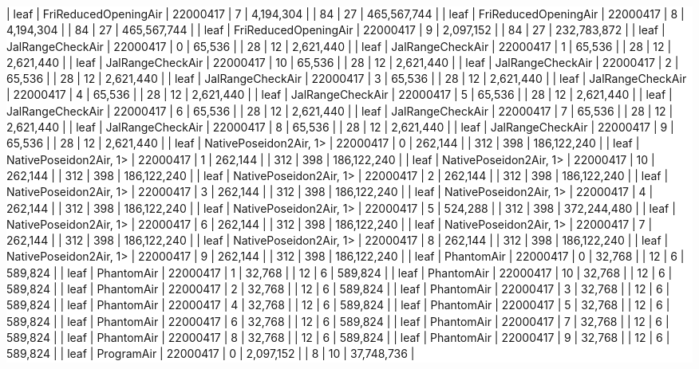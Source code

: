 | leaf | FriReducedOpeningAir | 22000417 | 7 | 4,194,304 |  | 84 | 27 | 465,567,744 | 
| leaf | FriReducedOpeningAir | 22000417 | 8 | 4,194,304 |  | 84 | 27 | 465,567,744 | 
| leaf | FriReducedOpeningAir | 22000417 | 9 | 2,097,152 |  | 84 | 27 | 232,783,872 | 
| leaf | JalRangeCheckAir | 22000417 | 0 | 65,536 |  | 28 | 12 | 2,621,440 | 
| leaf | JalRangeCheckAir | 22000417 | 1 | 65,536 |  | 28 | 12 | 2,621,440 | 
| leaf | JalRangeCheckAir | 22000417 | 10 | 65,536 |  | 28 | 12 | 2,621,440 | 
| leaf | JalRangeCheckAir | 22000417 | 2 | 65,536 |  | 28 | 12 | 2,621,440 | 
| leaf | JalRangeCheckAir | 22000417 | 3 | 65,536 |  | 28 | 12 | 2,621,440 | 
| leaf | JalRangeCheckAir | 22000417 | 4 | 65,536 |  | 28 | 12 | 2,621,440 | 
| leaf | JalRangeCheckAir | 22000417 | 5 | 65,536 |  | 28 | 12 | 2,621,440 | 
| leaf | JalRangeCheckAir | 22000417 | 6 | 65,536 |  | 28 | 12 | 2,621,440 | 
| leaf | JalRangeCheckAir | 22000417 | 7 | 65,536 |  | 28 | 12 | 2,621,440 | 
| leaf | JalRangeCheckAir | 22000417 | 8 | 65,536 |  | 28 | 12 | 2,621,440 | 
| leaf | JalRangeCheckAir | 22000417 | 9 | 65,536 |  | 28 | 12 | 2,621,440 | 
| leaf | NativePoseidon2Air<BabyBearParameters>, 1> | 22000417 | 0 | 262,144 |  | 312 | 398 | 186,122,240 | 
| leaf | NativePoseidon2Air<BabyBearParameters>, 1> | 22000417 | 1 | 262,144 |  | 312 | 398 | 186,122,240 | 
| leaf | NativePoseidon2Air<BabyBearParameters>, 1> | 22000417 | 10 | 262,144 |  | 312 | 398 | 186,122,240 | 
| leaf | NativePoseidon2Air<BabyBearParameters>, 1> | 22000417 | 2 | 262,144 |  | 312 | 398 | 186,122,240 | 
| leaf | NativePoseidon2Air<BabyBearParameters>, 1> | 22000417 | 3 | 262,144 |  | 312 | 398 | 186,122,240 | 
| leaf | NativePoseidon2Air<BabyBearParameters>, 1> | 22000417 | 4 | 262,144 |  | 312 | 398 | 186,122,240 | 
| leaf | NativePoseidon2Air<BabyBearParameters>, 1> | 22000417 | 5 | 524,288 |  | 312 | 398 | 372,244,480 | 
| leaf | NativePoseidon2Air<BabyBearParameters>, 1> | 22000417 | 6 | 262,144 |  | 312 | 398 | 186,122,240 | 
| leaf | NativePoseidon2Air<BabyBearParameters>, 1> | 22000417 | 7 | 262,144 |  | 312 | 398 | 186,122,240 | 
| leaf | NativePoseidon2Air<BabyBearParameters>, 1> | 22000417 | 8 | 262,144 |  | 312 | 398 | 186,122,240 | 
| leaf | NativePoseidon2Air<BabyBearParameters>, 1> | 22000417 | 9 | 262,144 |  | 312 | 398 | 186,122,240 | 
| leaf | PhantomAir | 22000417 | 0 | 32,768 |  | 12 | 6 | 589,824 | 
| leaf | PhantomAir | 22000417 | 1 | 32,768 |  | 12 | 6 | 589,824 | 
| leaf | PhantomAir | 22000417 | 10 | 32,768 |  | 12 | 6 | 589,824 | 
| leaf | PhantomAir | 22000417 | 2 | 32,768 |  | 12 | 6 | 589,824 | 
| leaf | PhantomAir | 22000417 | 3 | 32,768 |  | 12 | 6 | 589,824 | 
| leaf | PhantomAir | 22000417 | 4 | 32,768 |  | 12 | 6 | 589,824 | 
| leaf | PhantomAir | 22000417 | 5 | 32,768 |  | 12 | 6 | 589,824 | 
| leaf | PhantomAir | 22000417 | 6 | 32,768 |  | 12 | 6 | 589,824 | 
| leaf | PhantomAir | 22000417 | 7 | 32,768 |  | 12 | 6 | 589,824 | 
| leaf | PhantomAir | 22000417 | 8 | 32,768 |  | 12 | 6 | 589,824 | 
| leaf | PhantomAir | 22000417 | 9 | 32,768 |  | 12 | 6 | 589,824 | 
| leaf | ProgramAir | 22000417 | 0 | 2,097,152 |  | 8 | 10 | 37,748,736 | 